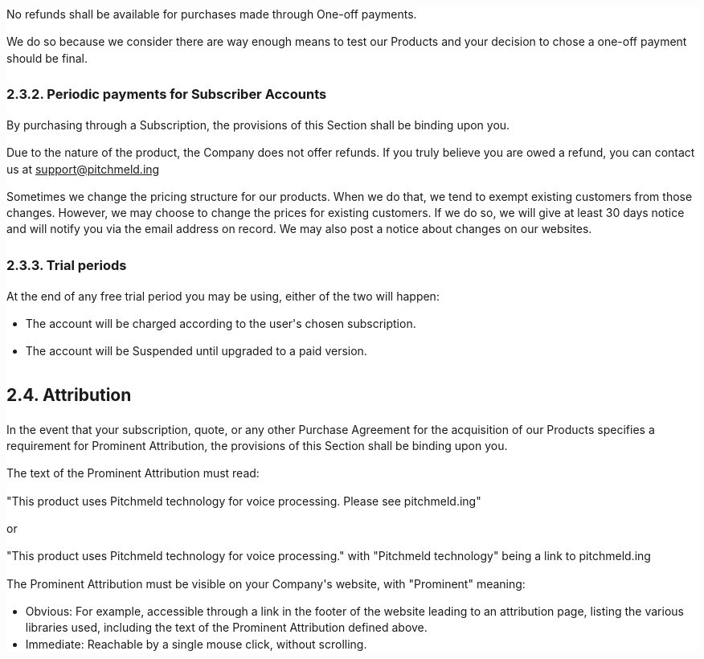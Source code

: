No refunds shall be available for purchases made through One-off payments.

We do so because we consider there are way enough means to test our Products and your decision to chose a one-off payment should be final.

### 2.3.2. Periodic payments for Subscriber Accounts

By purchasing through a Subscription, the provisions of this Section shall be binding upon you.

Due to the nature of the product, the Company does not offer refunds. If you truly believe you are owed a refund, you can contact us at <support@pitchmeld.ing>

Sometimes we change the pricing structure for our products. When we do that, we tend to exempt existing customers from those changes. However, we may choose to change the prices for existing customers. If we do so, we will give at least 30 days notice and will notify you via the email address on record. We may also post a notice about changes on our websites.

### 2.3.3. Trial periods

At the end of any free trial period you may be using, either of the two will happen:

* The account will be charged according to the user's chosen subscription.

* The account will be Suspended until upgraded to a paid version.


## 2.4. Attribution

In the event that your subscription, quote, or any other Purchase Agreement for the acquisition of our Products specifies a requirement for Prominent Attribution, the provisions of this Section shall be binding upon you.

The text of the Prominent Attribution must read:

   "This product uses Pitchmeld technology for voice processing. Please see pitchmeld.ing"

   or

   "This product uses Pitchmeld technology for voice processing." with "Pitchmeld technology" being a link to pitchmeld.ing

The Prominent Attribution must be visible on your Company's website, with "Prominent" meaning:
- Obvious: For example, accessible through a link in the footer of the website leading to an attribution page, listing the various libraries used, including the text of the Prominent Attribution defined above.
- Immediate: Reachable by a single mouse click, without scrolling.
